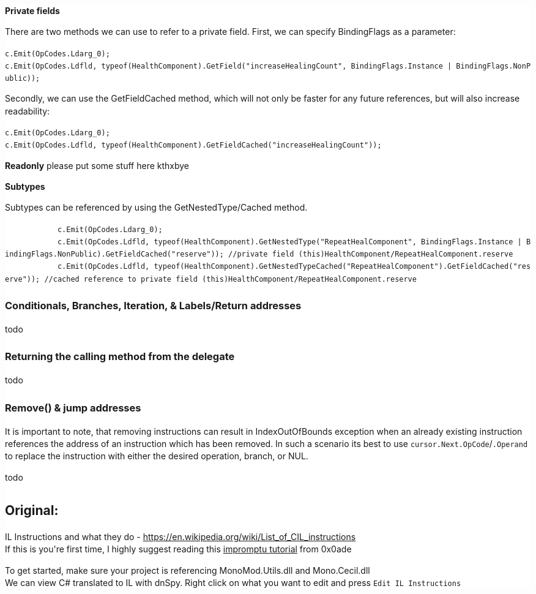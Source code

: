 **Private fields**

There are two methods we can use to refer to a private field. First, we can specify BindingFlags as a parameter:

	c.Emit(OpCodes.Ldarg_0); 
	c.Emit(OpCodes.Ldfld, typeof(HealthComponent).GetField("increaseHealingCount", BindingFlags.Instance | BindingFlags.NonPublic)); 

Secondly, we can use the GetFieldCached method, which will not only be faster for any future references, but will also increase readability:

	c.Emit(OpCodes.Ldarg_0); 
	c.Emit(OpCodes.Ldfld, typeof(HealthComponent).GetFieldCached("increaseHealingCount"));

**Readonly**
please put some stuff here kthxbye

**Subtypes**

Subtypes can be referenced by using the GetNestedType/Cached method.

                c.Emit(OpCodes.Ldarg_0);
                c.Emit(OpCodes.Ldfld, typeof(HealthComponent).GetNestedType("RepeatHealComponent", BindingFlags.Instance | BindingFlags.NonPublic).GetFieldCached("reserve")); //private field (this)HealthComponent/RepeatHealComponent.reserve
                c.Emit(OpCodes.Ldfld, typeof(HealthComponent).GetNestedTypeCached("RepeatHealComponent").GetFieldCached("reserve")); //cached reference to private field (this)HealthComponent/RepeatHealComponent.reserve

### Conditionals, Branches, Iteration, & Labels/Return addresses

todo

### Returning the calling method from the delegate

todo

### Remove() & jump addresses

It is important to note, that removing instructions can result in IndexOutOfBounds exception when an already existing instruction references the address of an instruction which has been removed. In such a scenario its best to use `cursor.Next.OpCode`/`.Operand` to replace the instruction with either the desired operation, branch, or NUL.

todo


## Original:

IL Instructions and what they do - https://en.wikipedia.org/wiki/List_of_CIL_instructions  
If this is you're first time, I highly suggest reading this [impromptu tutorial](https://discordapp.com/channels/562704639141740588/562704639569428506/569809963845943311) from 0x0ade  

To get started, make sure your project is referencing MonoMod.Utils.dll and Mono.Cecil.dll  
We can view C# translated to IL with dnSpy. Right click on what you want to edit and press `Edit IL Instructions`

